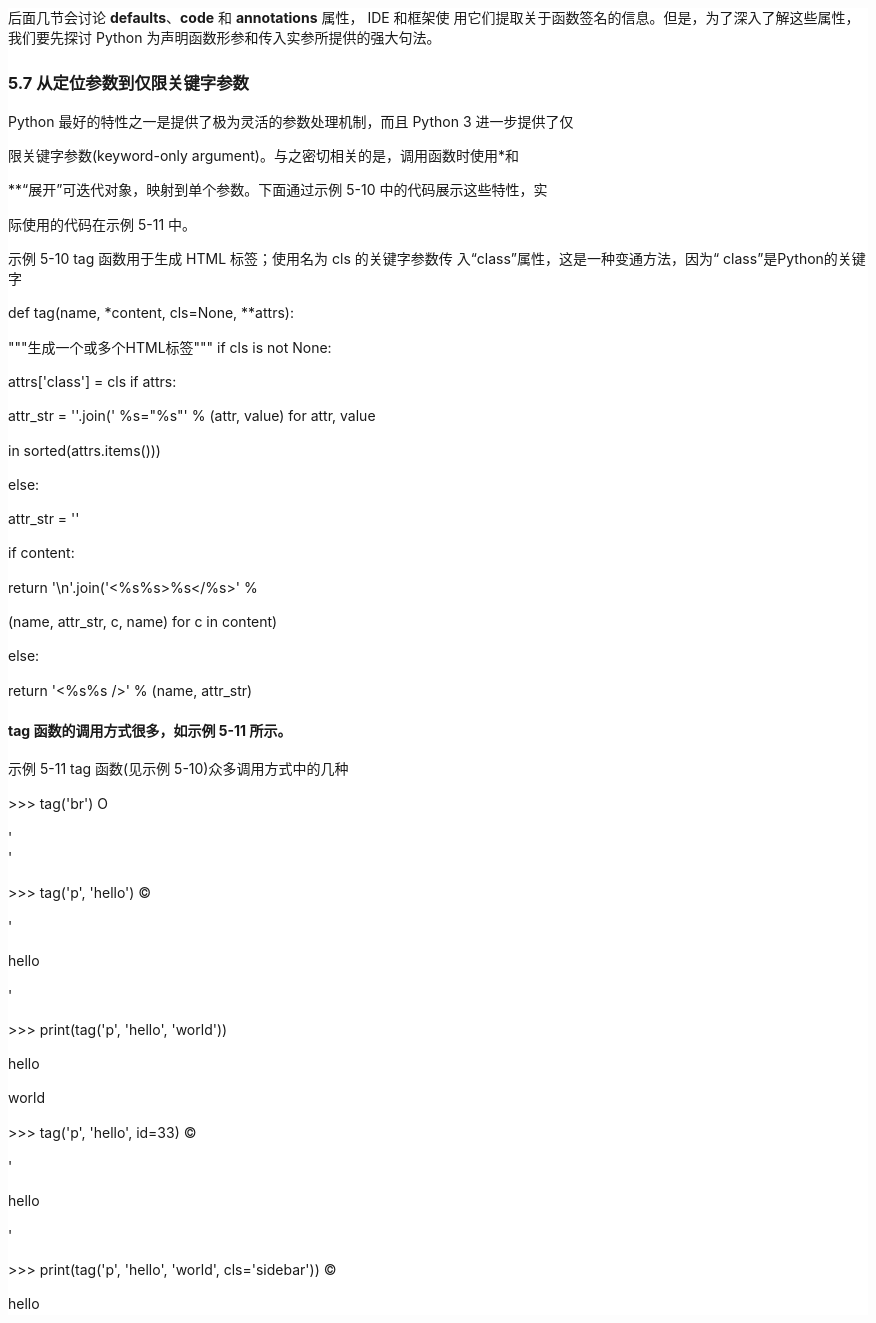 后面几节会讨论 __defaults__、__code__ 和 __annotations__ 属性， IDE 和框架使 用它们提取关于函数签名的信息。但是，为了深入了解这些属性，我们要先探讨 Python 为声明函数形参和传入实参所提供的强大句法。

### 5.7 从定位参数到仅限关键字参数

Python 最好的特性之一是提供了极为灵活的参数处理机制，而且 Python 3 进一步提供了仅

限关键字参数(keyword-only argument)。与之密切相关的是，调用函数时使用*和

**“展开”可迭代对象，映射到单个参数。下面通过示例 5-10 中的代码展示这些特性，实

际使用的代码在示例 5-11 中。

示例 5-10 tag 函数用于生成 HTML 标签；使用名为 cls 的关键字参数传 入“class”属性，这是一种变通方法，因为“ class”是Python的关键字

def tag(name, *content, cls=None, **attrs):

"""生成一个或多个HTML标签""" if cls is not None:

attrs['class'] = cls if attrs:

attr_str = ''.join(' %s="%s"' % (attr, value) for attr, value

in sorted(attrs.items()))

else:

attr_str = ''

if content:

return '\n'.join('<%s%s>%s</%s>' %

(name, attr_str, c, name) for c in content)

else:

return '<%s%s />' % (name, attr_str)

#### tag 函数的调用方式很多，如示例 5-11 所示。

示例 5-11 tag 函数(见示例 5-10)众多调用方式中的几种

\>>> tag('br') O

'<br />'

\>>> tag('p', 'hello') ©

'<p>hello</p>'

\>>> print(tag('p', 'hello', 'world'))

<p>hello</p>

<p>world</p>

\>>> tag('p', 'hello', id=33)    ©

'<p id="33">hello</p>'

\>>> print(tag('p', 'hello', 'world', cls='sidebar')) ©

<p class="sidebar">hello</p>
